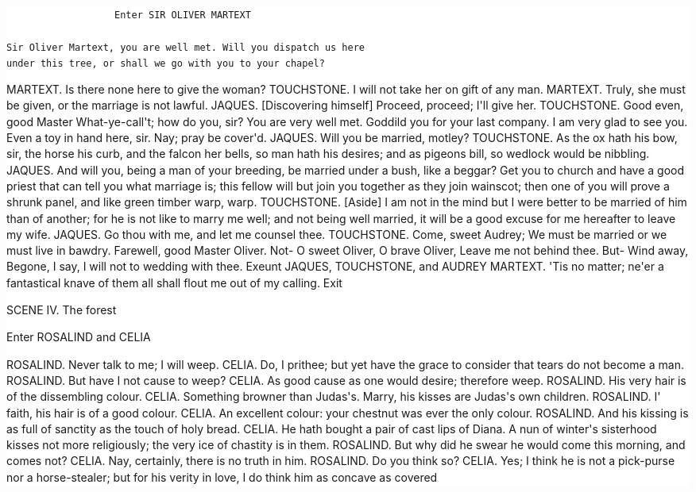                        Enter SIR OLIVER MARTEXT

    Sir Oliver Martext, you are well met. Will you dispatch us here
    under this tree, or shall we go with you to your chapel?
  MARTEXT. Is there none here to give the woman?
  TOUCHSTONE. I will not take her on gift of any man.
  MARTEXT. Truly, she must be given, or the marriage is not lawful.
  JAQUES. [Discovering himself] Proceed, proceed; I'll give her.
  TOUCHSTONE. Good even, good Master What-ye-call't; how do you, sir?
    You are very well met. Goddild you for your last company. I am
    very glad to see you. Even a toy in hand here, sir. Nay; pray be
    cover'd.
  JAQUES. Will you be married, motley?
  TOUCHSTONE. As the ox hath his bow, sir, the horse his curb, and
    the falcon her bells, so man hath his desires; and as pigeons
    bill, so wedlock would be nibbling.
  JAQUES. And will you, being a man of your breeding, be married
    under a bush, like a beggar? Get you to church and have a good
    priest that can tell you what marriage is; this fellow will but
    join you together as they join wainscot; then one of you will
    prove a shrunk panel, and like green timber warp, warp.
  TOUCHSTONE. [Aside] I am not in the mind but I were better to be
    married of him than of another; for he is not like to marry me
    well; and not being well married, it will be a good excuse for me
    hereafter to leave my wife.
  JAQUES. Go thou with me, and let me counsel thee.
  TOUCHSTONE. Come, sweet Audrey;
    We must be married or we must live in bawdry.
    Farewell, good Master Oliver. Not-
               O sweet Oliver,
               O brave Oliver,
           Leave me not behind thee.
    But-
                 Wind away,
               Begone, I say,
           I will not to wedding with thee.
                           Exeunt JAQUES, TOUCHSTONE, and AUDREY
  MARTEXT. 'Tis no matter; ne'er a fantastical knave of them all
    shall flout me out of my calling.                       Exit

SCENE IV. The forest

Enter ROSALIND and CELIA

  ROSALIND. Never talk to me; I will weep.
  CELIA. Do, I prithee; but yet have the grace to consider that tears
    do not become a man.
  ROSALIND. But have I not cause to weep?
  CELIA. As good cause as one would desire; therefore weep.
  ROSALIND. His very hair is of the dissembling colour.
  CELIA. Something browner than Judas's.
    Marry, his kisses are Judas's own children.
  ROSALIND. I' faith, his hair is of a good colour.
  CELIA. An excellent colour: your chestnut was ever the only colour.
  ROSALIND. And his kissing is as full of sanctity as the touch of
    holy bread.
  CELIA. He hath bought a pair of cast lips of Diana. A nun of
    winter's sisterhood kisses not more religiously; the very ice of
    chastity is in them.
  ROSALIND. But why did he swear he would come this morning, and
    comes not?
  CELIA. Nay, certainly, there is no truth in him.
  ROSALIND. Do you think so?
  CELIA. Yes; I think he is not a pick-purse nor a horse-stealer; but
    for his verity in love, I do think him as concave as covered